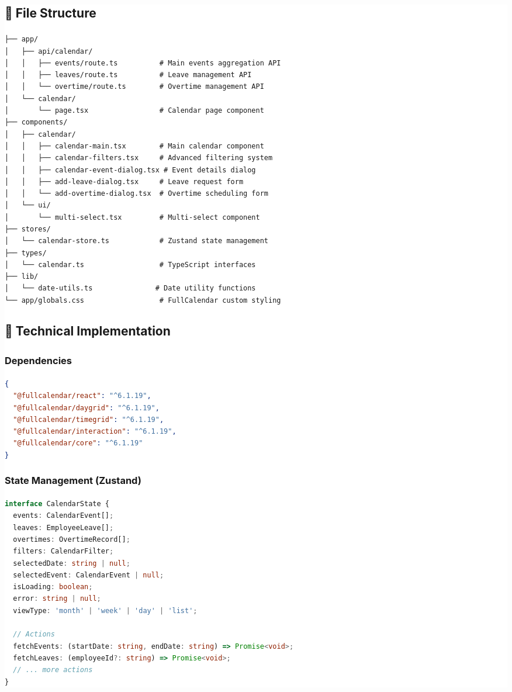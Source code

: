 ## 📁 File Structure

```
├── app/
│   ├── api/calendar/
│   │   ├── events/route.ts          # Main events aggregation API
│   │   ├── leaves/route.ts          # Leave management API
│   │   └── overtime/route.ts        # Overtime management API
│   └── calendar/
│       └── page.tsx                 # Calendar page component
├── components/
│   ├── calendar/
│   │   ├── calendar-main.tsx        # Main calendar component
│   │   ├── calendar-filters.tsx     # Advanced filtering system
│   │   ├── calendar-event-dialog.tsx # Event details dialog
│   │   ├── add-leave-dialog.tsx     # Leave request form
│   │   └── add-overtime-dialog.tsx  # Overtime scheduling form
│   └── ui/
│       └── multi-select.tsx         # Multi-select component
├── stores/
│   └── calendar-store.ts            # Zustand state management
├── types/
│   └── calendar.ts                  # TypeScript interfaces
├── lib/
│   └── date-utils.ts               # Date utility functions
└── app/globals.css                  # FullCalendar custom styling
```

## 🔧 Technical Implementation

### **Dependencies**
```json
{
  "@fullcalendar/react": "^6.1.19",
  "@fullcalendar/daygrid": "^6.1.19",
  "@fullcalendar/timegrid": "^6.1.19",
  "@fullcalendar/interaction": "^6.1.19",
  "@fullcalendar/core": "^6.1.19"
}
```

### **State Management (Zustand)**
```typescript
interface CalendarState {
  events: CalendarEvent[];
  leaves: EmployeeLeave[];
  overtimes: OvertimeRecord[];
  filters: CalendarFilter;
  selectedDate: string | null;
  selectedEvent: CalendarEvent | null;
  isLoading: boolean;
  error: string | null;
  viewType: 'month' | 'week' | 'day' | 'list';
  
  // Actions
  fetchEvents: (startDate: string, endDate: string) => Promise<void>;
  fetchLeaves: (employeeId?: string) => Promise<void>;
  // ... more actions
}
```
